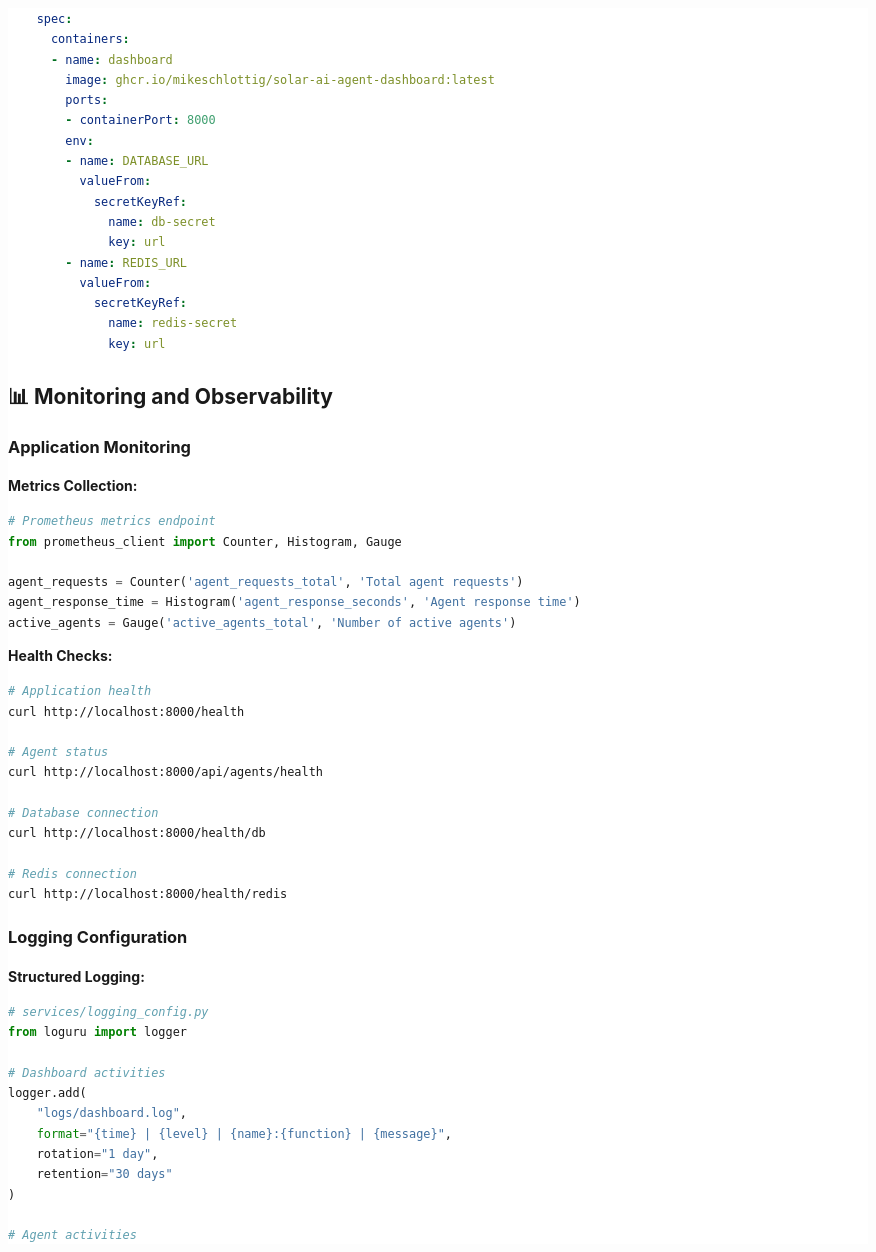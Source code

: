 ```yaml
    spec:
      containers:
      - name: dashboard
        image: ghcr.io/mikeschlottig/solar-ai-agent-dashboard:latest
        ports:
        - containerPort: 8000
        env:
        - name: DATABASE_URL
          valueFrom:
            secretKeyRef:
              name: db-secret
              key: url
        - name: REDIS_URL
          valueFrom:
            secretKeyRef:
              name: redis-secret
              key: url
```

## 📊 Monitoring and Observability

### Application Monitoring

**Metrics Collection:**
```python
# Prometheus metrics endpoint
from prometheus_client import Counter, Histogram, Gauge

agent_requests = Counter('agent_requests_total', 'Total agent requests')
agent_response_time = Histogram('agent_response_seconds', 'Agent response time')
active_agents = Gauge('active_agents_total', 'Number of active agents')
```

**Health Checks:**
```bash
# Application health
curl http://localhost:8000/health

# Agent status
curl http://localhost:8000/api/agents/health

# Database connection
curl http://localhost:8000/health/db

# Redis connection
curl http://localhost:8000/health/redis
```

### Logging Configuration

**Structured Logging:**
```python
# services/logging_config.py
from loguru import logger

# Dashboard activities
logger.add(
    "logs/dashboard.log",
    format="{time} | {level} | {name}:{function} | {message}",
    rotation="1 day",
    retention="30 days"
)

# Agent activities
```